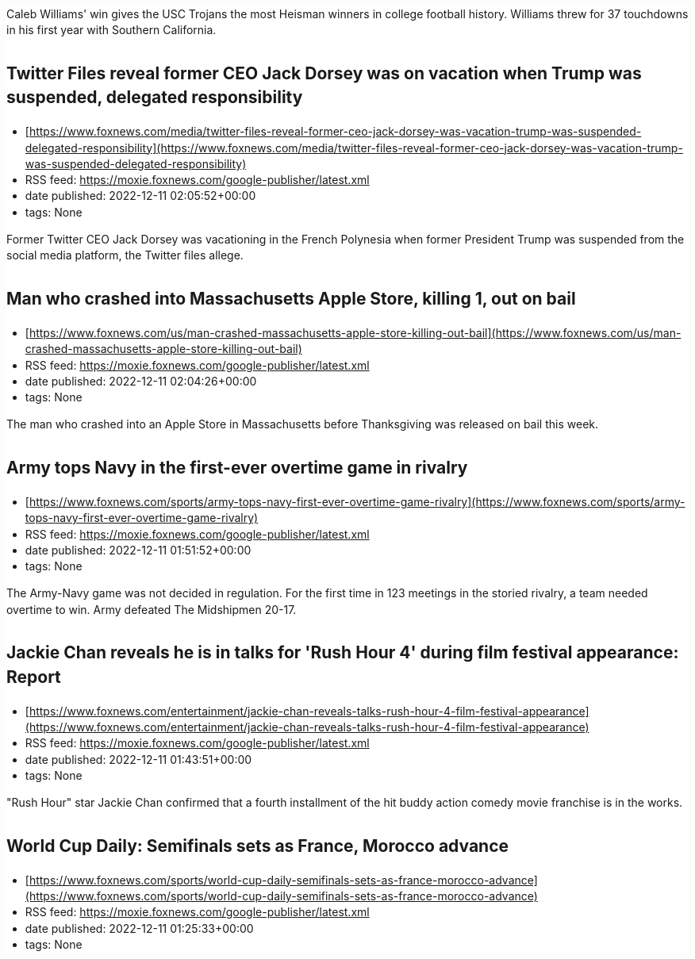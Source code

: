 Caleb Williams' win gives the USC Trojans the most Heisman winners in college football history. Williams threw for 37 touchdowns in his first year with Southern California.

## Twitter Files reveal former CEO Jack Dorsey was on vacation when Trump was suspended, delegated responsibility
 - [https://www.foxnews.com/media/twitter-files-reveal-former-ceo-jack-dorsey-was-vacation-trump-was-suspended-delegated-responsibility](https://www.foxnews.com/media/twitter-files-reveal-former-ceo-jack-dorsey-was-vacation-trump-was-suspended-delegated-responsibility)
 - RSS feed: https://moxie.foxnews.com/google-publisher/latest.xml
 - date published: 2022-12-11 02:05:52+00:00
 - tags: None

Former Twitter CEO Jack Dorsey was vacationing in the French Polynesia when former President Trump was suspended from the social media platform, the Twitter files allege.

## Man who crashed into Massachusetts Apple Store, killing 1, out on bail
 - [https://www.foxnews.com/us/man-crashed-massachusetts-apple-store-killing-out-bail](https://www.foxnews.com/us/man-crashed-massachusetts-apple-store-killing-out-bail)
 - RSS feed: https://moxie.foxnews.com/google-publisher/latest.xml
 - date published: 2022-12-11 02:04:26+00:00
 - tags: None

The man who crashed into an Apple Store in Massachusetts before Thanksgiving was released on bail this week.

## Army tops Navy in the first-ever overtime game in rivalry
 - [https://www.foxnews.com/sports/army-tops-navy-first-ever-overtime-game-rivalry](https://www.foxnews.com/sports/army-tops-navy-first-ever-overtime-game-rivalry)
 - RSS feed: https://moxie.foxnews.com/google-publisher/latest.xml
 - date published: 2022-12-11 01:51:52+00:00
 - tags: None

The Army-Navy game was not decided in regulation. For the first time in 123 meetings in the storied rivalry, a team needed overtime to win. Army defeated The Midshipmen 20-17.

## Jackie Chan reveals he is in talks for 'Rush Hour 4' during film festival appearance: Report
 - [https://www.foxnews.com/entertainment/jackie-chan-reveals-talks-rush-hour-4-film-festival-appearance](https://www.foxnews.com/entertainment/jackie-chan-reveals-talks-rush-hour-4-film-festival-appearance)
 - RSS feed: https://moxie.foxnews.com/google-publisher/latest.xml
 - date published: 2022-12-11 01:43:51+00:00
 - tags: None

"Rush Hour" star Jackie Chan confirmed that a fourth installment of the hit buddy action comedy movie franchise is in the works.

## World Cup Daily: Semifinals sets as France, Morocco advance
 - [https://www.foxnews.com/sports/world-cup-daily-semifinals-sets-as-france-morocco-advance](https://www.foxnews.com/sports/world-cup-daily-semifinals-sets-as-france-morocco-advance)
 - RSS feed: https://moxie.foxnews.com/google-publisher/latest.xml
 - date published: 2022-12-11 01:25:33+00:00
 - tags: None

